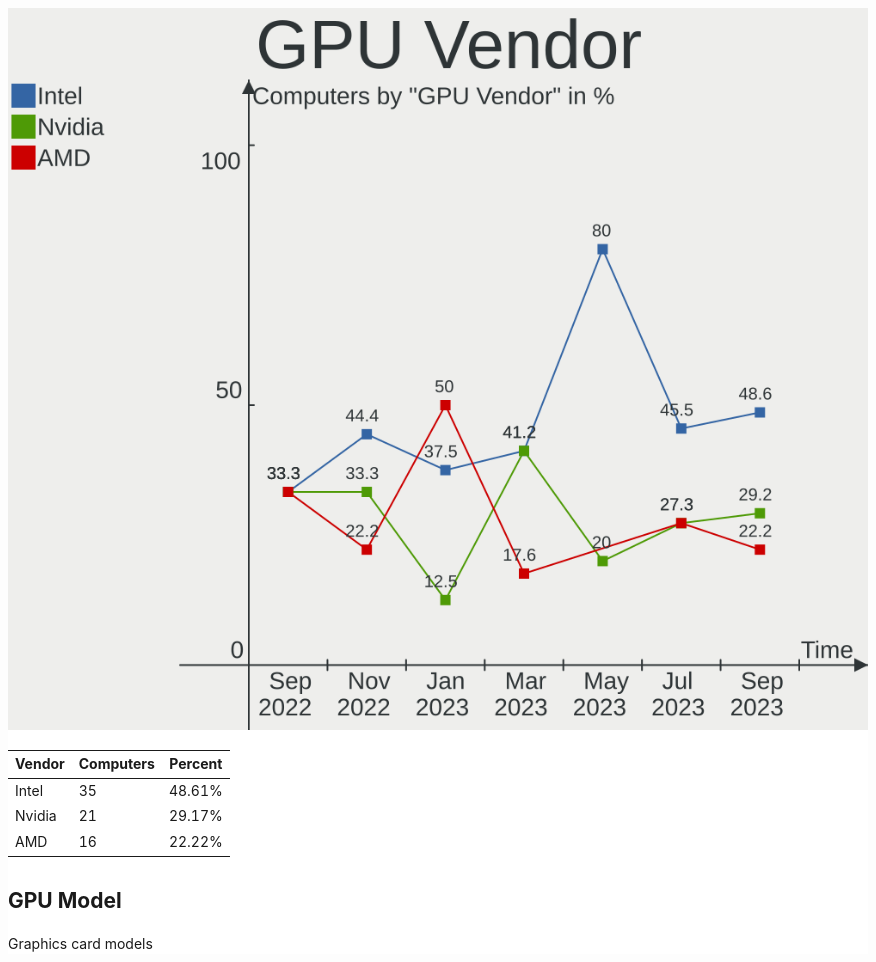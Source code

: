 ![GPU Vendor](./images/line_chart/gpu_vendor.svg)

| Vendor | Computers | Percent |
|--------|-----------|---------|
| Intel  | 35        | 48.61%  |
| Nvidia | 21        | 29.17%  |
| AMD    | 16        | 22.22%  |

GPU Model
---------

Graphics card models
